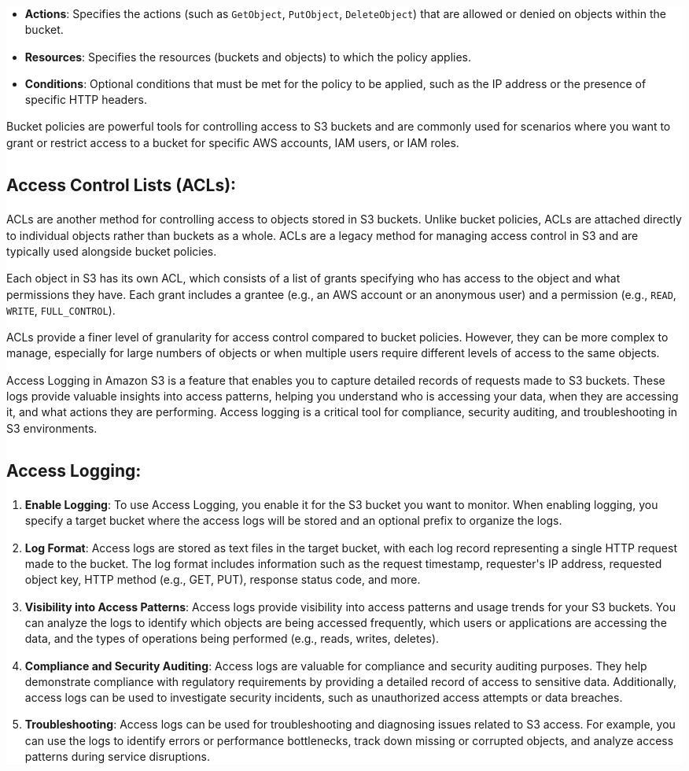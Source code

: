 - **Actions**: Specifies the actions (such as `GetObject`, `PutObject`, `DeleteObject`) that are allowed or denied on objects within the bucket.
  
- **Resources**: Specifies the resources (buckets and objects) to which the policy applies.
  
- **Conditions**: Optional conditions that must be met for the policy to be applied, such as the IP address or the presence of specific HTTP headers.

Bucket policies are powerful tools for controlling access to S3 buckets and are commonly used for scenarios where you want to grant or restrict access to a bucket for specific AWS accounts, IAM users, or IAM roles.

## Access Control Lists (ACLs):

ACLs are another method for controlling access to objects stored in S3 buckets. Unlike bucket policies, ACLs are attached directly to individual objects rather than buckets as a whole. ACLs are a legacy method for managing access control in S3 and are typically used alongside bucket policies.

Each object in S3 has its own ACL, which consists of a list of grants specifying who has access to the object and what permissions they have. Each grant includes a grantee (e.g., an AWS account or an anonymous user) and a permission (e.g., `READ`, `WRITE`, `FULL_CONTROL`).

ACLs provide a finer level of granularity for access control compared to bucket policies. However, they can be more complex to manage, especially for large numbers of objects or when multiple users require different levels of access to the same objects.

Access Logging in Amazon S3 is a feature that enables you to capture detailed records of requests made to S3 buckets. These logs provide valuable insights into access patterns, helping you understand who is accessing your data, when they are accessing it, and what actions they are performing. Access logging is a critical tool for compliance, security auditing, and troubleshooting in S3 environments.

## Access Logging:

1. **Enable Logging**: To use Access Logging, you enable it for the S3 bucket you want to monitor. When enabling logging, you specify a target bucket where the access logs will be stored and an optional prefix to organize the logs.

2. **Log Format**: Access logs are stored as text files in the target bucket, with each log record representing a single HTTP request made to the bucket. The log format includes information such as the request timestamp, requester's IP address, requested object key, HTTP method (e.g., GET, PUT), response status code, and more.

3. **Visibility into Access Patterns**: Access logs provide visibility into access patterns and usage trends for your S3 buckets. You can analyze the logs to identify which objects are being accessed frequently, which users or applications are accessing the data, and the types of operations being performed (e.g., reads, writes, deletes).

4. **Compliance and Security Auditing**: Access logs are valuable for compliance and security auditing purposes. They help demonstrate compliance with regulatory requirements by providing a detailed record of access to sensitive data. Additionally, access logs can be used to investigate security incidents, such as unauthorized access attempts or data breaches.

5. **Troubleshooting**: Access logs can be used for troubleshooting and diagnosing issues related to S3 access. For example, you can use the logs to identify errors or performance bottlenecks, track down missing or corrupted objects, and analyze access patterns during service disruptions.
